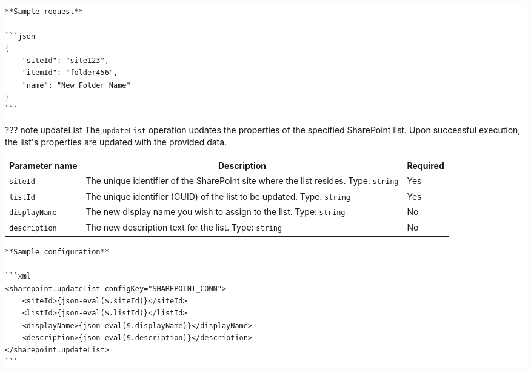     **Sample request**

    ```json
    {
        "siteId": "site123",
        "itemId": "folder456",
        "name": "New Folder Name"
    }
    ```

??? note updateList
    The `updateList` operation updates the properties of the specified SharePoint list. Upon successful execution, the list's properties are updated with the provided data.
    <table>
        <tr>
            <th>Parameter name</th>
            <th>Description</th>
            <th>Required</th>
        </tr>
        <tr>
            <td><code>siteId</code></td>
            <td>The unique identifier of the SharePoint site where the list resides. Type: <code>string</code></td>
            <td>Yes</td>
        </tr>
        <tr>
            <td><code>listId</code></td>
            <td>The unique identifier (GUID) of the list to be updated. Type: <code>string</code></td>
            <td>Yes</td>
        </tr>
        <tr>
            <td><code>displayName</code></td>
            <td>The new display name you wish to assign to the list. Type: <code>string</code></td>
            <td>No</td>
        </tr>
        <tr>
            <td><code>description</code></td>
            <td>The new description text for the list. Type: <code>string</code></td>
            <td>No</td>
        </tr>
    </table>

    **Sample configuration**

    ```xml
    <sharepoint.updateList configKey="SHAREPOINT_CONN">
        <siteId>{json-eval($.siteId)}</siteId>
        <listId>{json-eval($.listId)}</listId>
        <displayName>{json-eval($.displayName)}</displayName>
        <description>{json-eval($.description)}</description>
    </sharepoint.updateList>
    ```
 